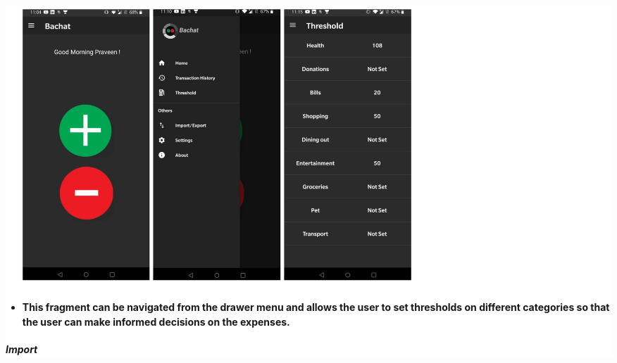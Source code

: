 <img src= "uploads/35af172f9596b656aec47e23f267e48d/SetThreshold.jpg" height="400" width = "600" />

* **This fragment can be navigated from the drawer menu and allows the user to set thresholds on different categories so that the user can make informed decisions on the expenses.**   

#### ***Import***
